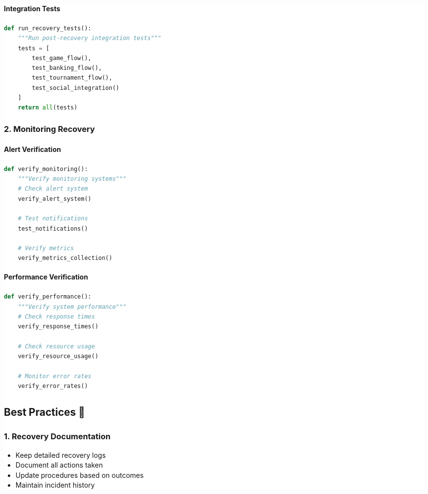 #### Integration Tests
```python
def run_recovery_tests():
    """Run post-recovery integration tests"""
    tests = [
        test_game_flow(),
        test_banking_flow(),
        test_tournament_flow(),
        test_social_integration()
    ]
    return all(tests)
```

### 2. Monitoring Recovery

#### Alert Verification
```python
def verify_monitoring():
    """Verify monitoring systems"""
    # Check alert system
    verify_alert_system()
    
    # Test notifications
    test_notifications()
    
    # Verify metrics
    verify_metrics_collection()
```

#### Performance Verification
```python
def verify_performance():
    """Verify system performance"""
    # Check response times
    verify_response_times()
    
    # Check resource usage
    verify_resource_usage()
    
    # Monitor error rates
    verify_error_rates()
```

## Best Practices 📝

### 1. Recovery Documentation
- Keep detailed recovery logs
- Document all actions taken
- Update procedures based on outcomes
- Maintain incident history

